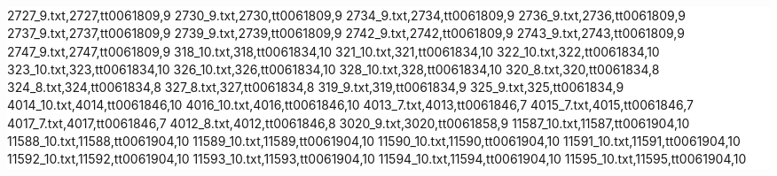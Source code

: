 2727_9.txt,2727,tt0061809,9
2730_9.txt,2730,tt0061809,9
2734_9.txt,2734,tt0061809,9
2736_9.txt,2736,tt0061809,9
2737_9.txt,2737,tt0061809,9
2739_9.txt,2739,tt0061809,9
2742_9.txt,2742,tt0061809,9
2743_9.txt,2743,tt0061809,9
2747_9.txt,2747,tt0061809,9
318_10.txt,318,tt0061834,10
321_10.txt,321,tt0061834,10
322_10.txt,322,tt0061834,10
323_10.txt,323,tt0061834,10
326_10.txt,326,tt0061834,10
328_10.txt,328,tt0061834,10
320_8.txt,320,tt0061834,8
324_8.txt,324,tt0061834,8
327_8.txt,327,tt0061834,8
319_9.txt,319,tt0061834,9
325_9.txt,325,tt0061834,9
4014_10.txt,4014,tt0061846,10
4016_10.txt,4016,tt0061846,10
4013_7.txt,4013,tt0061846,7
4015_7.txt,4015,tt0061846,7
4017_7.txt,4017,tt0061846,7
4012_8.txt,4012,tt0061846,8
3020_9.txt,3020,tt0061858,9
11587_10.txt,11587,tt0061904,10
11588_10.txt,11588,tt0061904,10
11589_10.txt,11589,tt0061904,10
11590_10.txt,11590,tt0061904,10
11591_10.txt,11591,tt0061904,10
11592_10.txt,11592,tt0061904,10
11593_10.txt,11593,tt0061904,10
11594_10.txt,11594,tt0061904,10
11595_10.txt,11595,tt0061904,10
